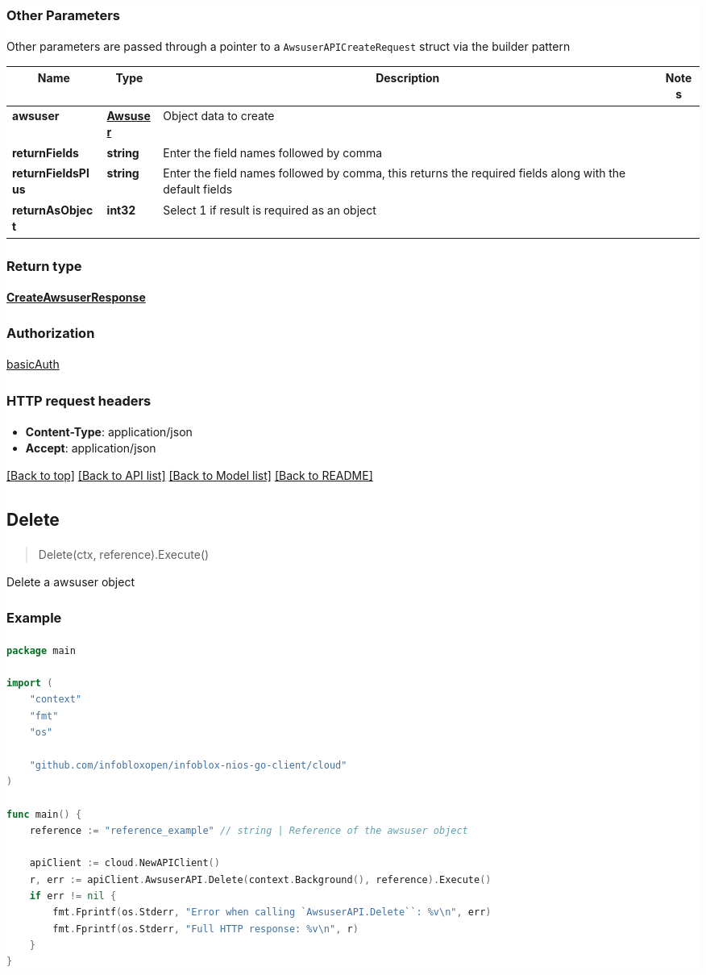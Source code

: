 ### Other Parameters

Other parameters are passed through a pointer to a `AwsuserAPICreateRequest` struct via the builder pattern


Name | Type | Description  | Notes
------------- | ------------- | ------------- | -------------
**awsuser** | [**Awsuser**](Awsuser.md) | Object data to create | 
**returnFields** | **string** | Enter the field names followed by comma | 
**returnFieldsPlus** | **string** | Enter the field names followed by comma, this returns the required fields along with the default fields | 
**returnAsObject** | **int32** | Select 1 if result is required as an object | 

### Return type

[**CreateAwsuserResponse**](CreateAwsuserResponse.md)

### Authorization

[basicAuth](../README.md#basicAuth)

### HTTP request headers

- **Content-Type**: application/json
- **Accept**: application/json

[[Back to top]](#) [[Back to API list]](../README.md#documentation-for-api-endpoints)
[[Back to Model list]](../README.md#documentation-for-models)
[[Back to README]](../README.md)


## Delete

> Delete(ctx, reference).Execute()

Delete a awsuser object



### Example

```go
package main

import (
	"context"
	"fmt"
	"os"

	"github.com/infobloxopen/infoblox-nios-go-client/cloud"
)

func main() {
	reference := "reference_example" // string | Reference of the awsuser object

	apiClient := cloud.NewAPIClient()
	r, err := apiClient.AwsuserAPI.Delete(context.Background(), reference).Execute()
	if err != nil {
		fmt.Fprintf(os.Stderr, "Error when calling `AwsuserAPI.Delete``: %v\n", err)
		fmt.Fprintf(os.Stderr, "Full HTTP response: %v\n", r)
	}
}
```
